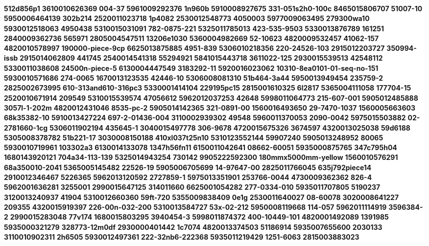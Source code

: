 **512d856p1**    **3610010626369**    **004-37**    **5961009292376**    **1n960b**    **5910008927675**
**331-051s2h0-100c**    **8465015806707**    **51007-10**    **5950006464139**    **302b214**    **2520011023718**
**1p4082**    **2530012548773**    **4050003**    **5977009063495**    **279300wa10**    **5930012518063**
**4950438**    **5310015031091**    **782-0875-221**    **5325011785013**    **423-535-9503**    **5330013876789**
**161251**    **2840009362736**    **565971**    **2805004547511**    **13206e1030**    **5360004982669**
**52-10623**    **4820009532457**    **41062-157**    **4820010578997**    **190000-piece-9cp**    **6625013875885**
**4951-839**    **5306010218356**    **220-24526-103**    **2915012203727**    **350994-issb**    **2915014062809**
**441745**    **2540014541318**    **55294921**    **5841015443718**    **3611022-125**    **2930015539513**
**42548112**    **5330011038608**    **24500n-piece-5**    **6130004447549**    **3183292-11**    **5920016023062**
**10310-8ea0101-01-seq-no-151**    **5930010571686**    **274-0065**    **1670013123535**    **42446-10**    **5306008081310**
**51b464-3a44**    **5950013949454**    **235759-2**    **2825002673995**    **610-313and610-316pc3**    **5330001414104**
**229195pc15**    **2815001610325**    **6l2817**    **5365004111058**    **177704-15**    **2520010671914**
**209549**    **5310015539574**    **47056612**    **5962012037253**    **42648**    **5998011064773**
**215-607-001**    **5905012485888**    **3057l-1-202m**    **4820012431046**    **8535-pc-2**    **5905014142365**
**321-0891-00**    **1560016493650**    **29-7470-1037**    **1560005663603**    **68k35382-10**    **5910013427224**
**697-2-01436-004**    **3110002939302**    **49548**    **5960011370053**    **2090-0042**    **5975015503882**
**02-2781660-1cg**    **5306011902194**    **435645-1**    **3040015497778**    **306-9678**    **4720015675326**
**3674597**    **4320013025038**    **59d6188**    **5305008378782**    **51b221-17**    **3030008150188**
**410xl037t25n10**    **5310123552144**    **59907240**    **5905013248952**    **80065**    **5930010719961**
**103302a3**    **6130014133078**    **1347h56fn11**    **6150011042641**    **08662-60051**    **5935000875765**
**347c795h04**    **1680143920121**    **704a34-113-139**    **5325014943254**    **730142**    **9905222592300**
**180mmx5000mm-yellow**    **1560010576291**    **68a350010-2041**    **5365005145482**    **22526-19**    **5905006705699**
**14-97647-00**    **2825011766045**    **635j792piece14**    **2910012346467**    **5226365**    **5962013120592**
**2727859-1**    **5975013351901**    **253766-0044**    **4730009362362**    **826-4**    **5962001636281**
**3255001**    **2990015647125**    **314011660**    **6625001054282**    **277-0334-010**    **5935011707805**
**5190237**    **3120013240937**    **41904**    **5310012660360**    **59ft-720**    **5355009838409**
**0e1g**    **2530011640027**    **08-60078**    **3020008641227**    **209355**    **4320015919397**
**226-00n-032-200**    **5310013584727**    **53x-02-212**    **5950008119668**    **114-057**    **5962011114919**
**3596384-2**    **2990015283048**    **77v174**    **1680015803295**    **3940454-3**    **5998011874372**
**400-10449-101**    **4820001492089**    **1391985**    **5935000321279**    **328773-12m0df**    **2930000401442**
**1c7074**    **4820013374503**    **51186914**    **5935007655600**    **2030133**    **3110010902311**
**2h6505**    **5930012497361**    **222-32nb6-222368**    **5935011219429**    **1251-6063**    **2815003883023**